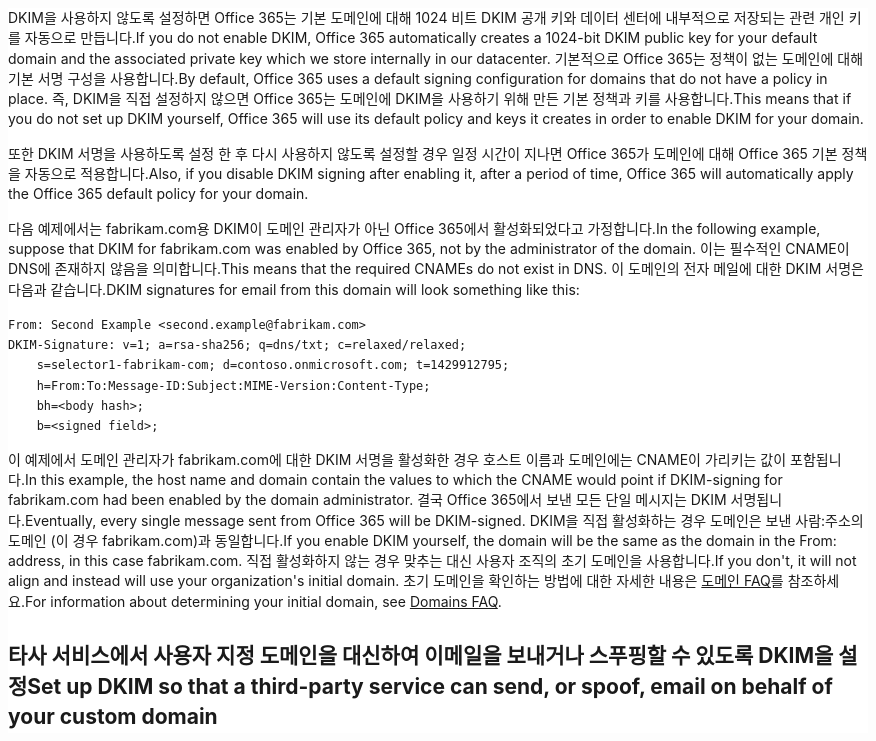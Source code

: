 <span data-ttu-id="8b010-244">DKIM을 사용하지 않도록 설정하면 Office 365는 기본 도메인에 대해 1024 비트 DKIM 공개 키와 데이터 센터에 내부적으로 저장되는 관련 개인 키를 자동으로 만듭니다.</span><span class="sxs-lookup"><span data-stu-id="8b010-244">If you do not enable DKIM, Office 365 automatically creates a 1024-bit DKIM public key for your default domain and the associated private key which we store internally in our datacenter.</span></span> <span data-ttu-id="8b010-245">기본적으로 Office 365는 정책이 없는 도메인에 대해 기본 서명 구성을 사용합니다.</span><span class="sxs-lookup"><span data-stu-id="8b010-245">By default, Office 365 uses a default signing configuration for domains that do not have a policy in place.</span></span> <span data-ttu-id="8b010-246">즉, DKIM을 직접 설정하지 않으면 Office 365는 도메인에 DKIM을 사용하기 위해 만든 기본 정책과 키를 사용합니다.</span><span class="sxs-lookup"><span data-stu-id="8b010-246">This means that if you do not set up DKIM yourself, Office 365 will use its default policy and keys it creates in order to enable DKIM for your domain.</span></span>

<span data-ttu-id="8b010-247">또한 DKIM 서명을 사용하도록 설정 한 후 다시 사용하지 않도록 설정할 경우 일정 시간이 지나면 Office 365가 도메인에 대해 Office 365 기본 정책을 자동으로 적용합니다.</span><span class="sxs-lookup"><span data-stu-id="8b010-247">Also, if you disable DKIM signing after enabling it, after a period of time, Office 365 will automatically apply the Office 365 default policy for your domain.</span></span>

<span data-ttu-id="8b010-248">다음 예제에서는 fabrikam.com용 DKIM이 도메인 관리자가 아닌 Office 365에서 활성화되었다고 가정합니다.</span><span class="sxs-lookup"><span data-stu-id="8b010-248">In the following example, suppose that DKIM for fabrikam.com was enabled by Office 365, not by the administrator of the domain.</span></span> <span data-ttu-id="8b010-249">이는 필수적인 CNAME이 DNS에 존재하지 않음을 의미합니다.</span><span class="sxs-lookup"><span data-stu-id="8b010-249">This means that the required CNAMEs do not exist in DNS.</span></span> <span data-ttu-id="8b010-250">이 도메인의 전자 메일에 대한 DKIM 서명은 다음과 같습니다.</span><span class="sxs-lookup"><span data-stu-id="8b010-250">DKIM signatures for email from this domain will look something like this:</span></span>

```text
From: Second Example <second.example@fabrikam.com>
DKIM-Signature: v=1; a=rsa-sha256; q=dns/txt; c=relaxed/relaxed;
    s=selector1-fabrikam-com; d=contoso.onmicrosoft.com; t=1429912795;
    h=From:To:Message-ID:Subject:MIME-Version:Content-Type;
    bh=<body hash>;
    b=<signed field>;
```

<span data-ttu-id="8b010-251">이 예제에서 도메인 관리자가 fabrikam.com에 대한 DKIM 서명을 활성화한 경우 호스트 이름과 도메인에는 CNAME이 가리키는 값이 포함됩니다.</span><span class="sxs-lookup"><span data-stu-id="8b010-251">In this example, the host name and domain contain the values to which the CNAME would point if DKIM-signing for fabrikam.com had been enabled by the domain administrator.</span></span> <span data-ttu-id="8b010-252">결국 Office 365에서 보낸 모든 단일 메시지는 DKIM 서명됩니다.</span><span class="sxs-lookup"><span data-stu-id="8b010-252">Eventually, every single message sent from Office 365 will be DKIM-signed.</span></span> <span data-ttu-id="8b010-253">DKIM을 직접 활성화하는 경우 도메인은 보낸 사람:주소의 도메인 (이 경우 fabrikam.com)과 동일합니다.</span><span class="sxs-lookup"><span data-stu-id="8b010-253">If you enable DKIM yourself, the domain will be the same as the domain in the From: address, in this case fabrikam.com.</span></span> <span data-ttu-id="8b010-254">직접 활성화하지 않는 경우 맞추는 대신 사용자 조직의 초기 도메인을 사용합니다.</span><span class="sxs-lookup"><span data-stu-id="8b010-254">If you don't, it will not align and instead will use your organization's initial domain.</span></span> <span data-ttu-id="8b010-255">초기 도메인을 확인하는 방법에 대한 자세한 내용은 [도메인 FAQ](https://docs.microsoft.com/office365/admin/setup/domains-faq#why-do-i-have-an-onmicrosoftcom-domain)를 참조하세요.</span><span class="sxs-lookup"><span data-stu-id="8b010-255">For information about determining your initial domain, see [Domains FAQ](https://docs.microsoft.com/office365/admin/setup/domains-faq#why-do-i-have-an-onmicrosoftcom-domain).</span></span>

## <a name="set-up-dkim-so-that-a-third-party-service-can-send-or-spoof-email-on-behalf-of-your-custom-domain"></a><span data-ttu-id="8b010-256">타사 서비스에서 사용자 지정 도메인을 대신하여 이메일을 보내거나 스푸핑할 수 있도록 DKIM을 설정</span><span class="sxs-lookup"><span data-stu-id="8b010-256">Set up DKIM so that a third-party service can send, or spoof, email on behalf of your custom domain</span></span>
<span data-ttu-id="8b010-257"><a name="SetUp3rdPartyspoof"> </a></span><span class="sxs-lookup"><span data-stu-id="8b010-257"><a name="SetUp3rdPartyspoof"> </a></span></span>
